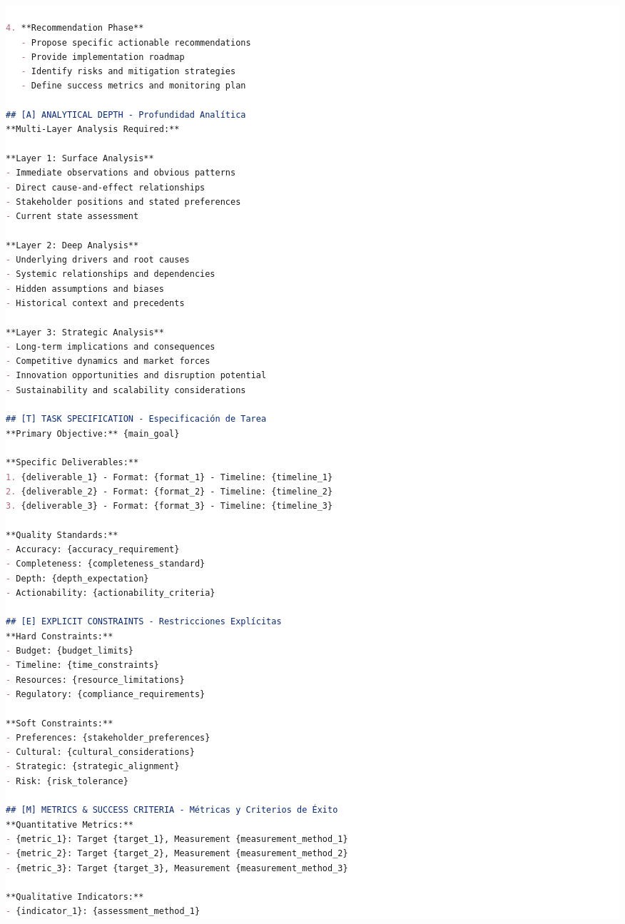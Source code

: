 ```markdown

4. **Recommendation Phase**
   - Propose specific actionable recommendations
   - Provide implementation roadmap
   - Identify risks and mitigation strategies
   - Define success metrics and monitoring plan

## [A] ANALYTICAL DEPTH - Profundidad Analítica
**Multi-Layer Analysis Required:**

**Layer 1: Surface Analysis**
- Immediate observations and obvious patterns
- Direct cause-and-effect relationships
- Stakeholder positions and stated preferences
- Current state assessment

**Layer 2: Deep Analysis**
- Underlying drivers and root causes
- Systemic relationships and dependencies
- Hidden assumptions and biases
- Historical context and precedents

**Layer 3: Strategic Analysis**
- Long-term implications and consequences
- Competitive dynamics and market forces
- Innovation opportunities and disruption potential
- Sustainability and scalability considerations

## [T] TASK SPECIFICATION - Especificación de Tarea
**Primary Objective:** {main_goal}

**Specific Deliverables:**
1. {deliverable_1} - Format: {format_1} - Timeline: {timeline_1}
2. {deliverable_2} - Format: {format_2} - Timeline: {timeline_2}
3. {deliverable_3} - Format: {format_3} - Timeline: {timeline_3}

**Quality Standards:**
- Accuracy: {accuracy_requirement}
- Completeness: {completeness_standard}
- Depth: {depth_expectation}
- Actionability: {actionability_criteria}

## [E] EXPLICIT CONSTRAINTS - Restricciones Explícitas
**Hard Constraints:**
- Budget: {budget_limits}
- Timeline: {time_constraints}
- Resources: {resource_limitations}
- Regulatory: {compliance_requirements}

**Soft Constraints:**
- Preferences: {stakeholder_preferences}
- Cultural: {cultural_considerations}
- Strategic: {strategic_alignment}
- Risk: {risk_tolerance}

## [M] METRICS & SUCCESS CRITERIA - Métricas y Criterios de Éxito
**Quantitative Metrics:**
- {metric_1}: Target {target_1}, Measurement {measurement_method_1}
- {metric_2}: Target {target_2}, Measurement {measurement_method_2}
- {metric_3}: Target {target_3}, Measurement {measurement_method_3}

**Qualitative Indicators:**
- {indicator_1}: {assessment_method_1}
```